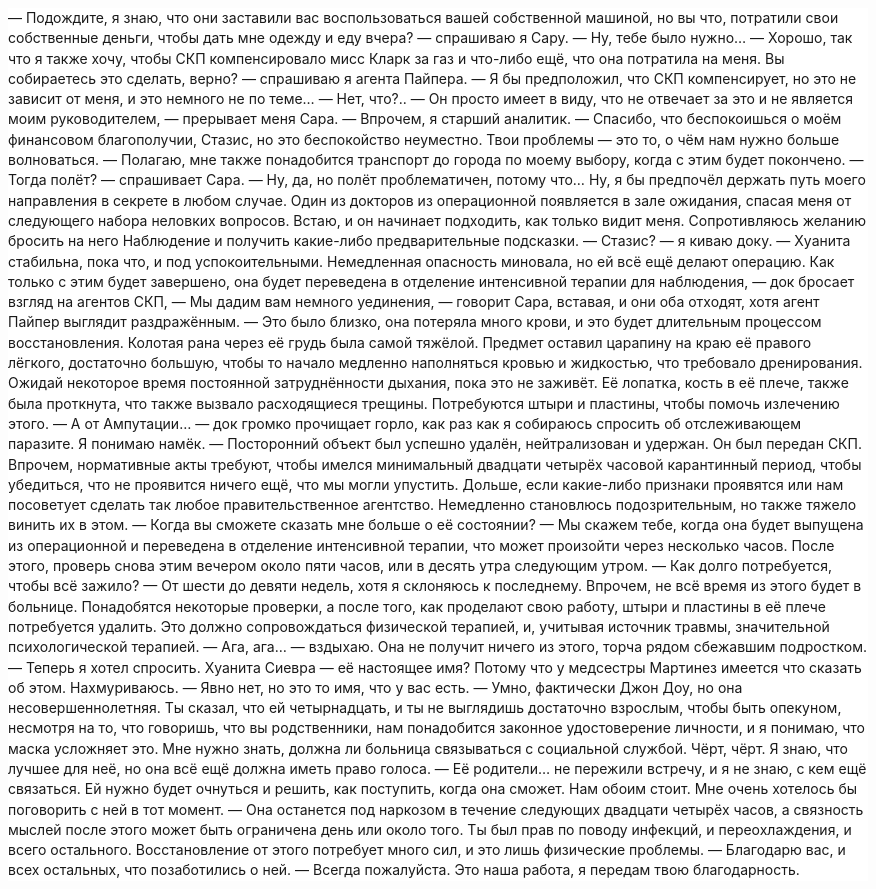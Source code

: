 — Подождите, я знаю, что они заставили вас воспользоваться вашей собственной машиной, но вы что, потратили свои собственные деньги, чтобы дать мне одежду и еду вчера? — спрашиваю я Сару.
— Ну, тебе было нужно…
— Хорошо, так что я также хочу, чтобы СКП компенсировало мисс Кларк за газ и что-либо ещё, что она потратила на меня. Вы собираетесь это сделать, верно? — спрашиваю я агента Пайпера.
— Я бы предположил, что СКП компенсирует, но это не зависит от меня, и это немного не по теме…
— Нет, что?..
— Он просто имеет в виду, что не отвечает за это и не является моим руководителем, — прерывает меня Сара.
— Впрочем, я старший аналитик.
— Спасибо, что беспокоишься о моём финансовом благополучии, Стазис, но это беспокойство неуместно. Твои проблемы — это то, о чём нам нужно больше волноваться.
— Полагаю, мне также понадобится транспорт до города по моему выбору, когда с этим будет покончено.
— Тогда полёт? — спрашивает Сара.
— Ну, да, но полёт проблематичен, потому что… Ну, я бы предпочёл держать путь моего направления в секрете в любом случае.
Один из докторов из операционной появляется в зале ожидания, спасая меня от следующего набора неловких вопросов. Встаю, и он начинает подходить, как только видит меня. Сопротивляюсь желанию бросить на него Наблюдение и получить какие-либо предварительные подсказки.
— Стазис? — я киваю доку. — Хуанита стабильна, пока что, и под успокоительными. Немедленная опасность миновала, но ей всё ещё делают операцию. Как только с этим будет завершено, она будет переведена в отделение интенсивной терапии для наблюдения, — док бросает взгляд на агентов СКП,
— Мы дадим вам немного уединения, — говорит Сара, вставая, и они оба отходят, хотя агент Пайпер выглядит раздражённым.
— Это было близко, она потеряла много крови, и это будет длительным процессом восстановления. Колотая рана через её грудь была самой тяжёлой. Предмет оставил царапину на краю её правого лёгкого, достаточно большую, чтобы то начало медленно наполняться кровью и жидкостью, что требовало дренирования. Ожидай некоторое время постоянной затруднённости дыхания, пока это не заживёт. Её лопатка, кость в её плече, также была проткнута, что также вызвало расходящиеся трещины. Потребуются штыри и пластины, чтобы помочь излечению этого.
— А от Ампутации… — док громко прочищает горло, как раз как я собираюсь спросить об отслеживающем паразите. Я понимаю намёк.
— Посторонний объект был успешно удалён, нейтрализован и удержан. Он был передан СКП. Впрочем, нормативные акты требуют, чтобы имелся минимальный двадцати четырёх часовой карантинный период, чтобы убедиться, что не проявится ничего ещё, что мы могли упустить. Дольше, если какие-либо признаки проявятся или нам посоветует сделать так любое правительственное агентство.
Немедленно становлюсь подозрительным, но также тяжело винить их в этом.
— Когда вы сможете сказать мне больше о её состоянии?
— Мы скажем тебе, когда она будет выпущена из операционной и переведена в отделение интенсивной терапии, что может произойти через несколько часов. После этого, проверь снова этим вечером около пяти часов, или в десять утра следующим утром.
— Как долго потребуется, чтобы всё зажило?
— От шести до девяти недель, хотя я склоняюсь к последнему. Впрочем, не всё время из этого будет в больнице. Понадобятся некоторые проверки, а после того, как проделают свою работу, штыри и пластины в её плече потребуется удалить. Это должно сопровождаться физической терапией, и, учитывая источник травмы, значительной психологической терапией.
— Ага, ага… — вздыхаю. Она не получит ничего из этого, торча рядом сбежавшим подростком.
— Теперь я хотел спросить. Хуанита Сиевра — её настоящее имя? Потому что у медсестры Мартинез имеется что сказать об этом.
Нахмуриваюсь.
— Явно нет, но это то имя, что у вас есть.
— Умно, фактически Джон Доу, но она несовершеннолетняя. Ты сказал, что ей четырнадцать, и ты не выглядишь достаточно взрослым, чтобы быть опекуном, несмотря на то, что говоришь, что вы родственники, нам понадобится законное удостоверение личности, и я понимаю, что маска усложняет это. Мне нужно знать, должна ли больница связываться с социальной службой.
Чёрт, чёрт. Я знаю, что лучшее для неё, но она всё ещё должна иметь право голоса.
— Её родители… не пережили встречу, и я не знаю, с кем ещё связаться. Ей нужно будет очнуться и решить, как поступить, когда она сможет. Нам обоим стоит. Мне очень хотелось бы поговорить с ней в тот момент.
— Она останется под наркозом в течение следующих двадцати четырёх часов, а связность мыслей после этого может быть ограничена день или около того. Ты был прав по поводу инфекций, и переохлаждения, и всего остального. Восстановление от этого потребует много сил, и это лишь физические проблемы.
— Благодарю вас, и всех остальных, что позаботились о ней.
— Всегда пожалуйста. Это наша работа, я передам твою благодарность.